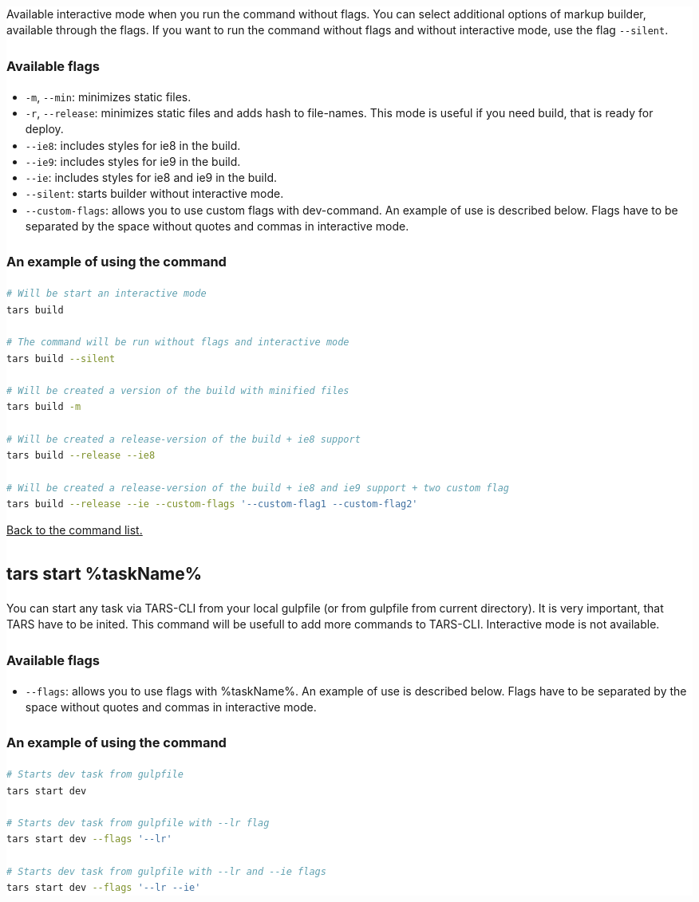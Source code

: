 Available interactive mode when you run the command without flags. You can select additional options of markup builder, available through the flags. If you want to run the command without flags and without interactive mode, use the flag `--silent`.

### Available flags

* `-m`, `--min`: minimizes static files.
* `-r`, `--release`: minimizes static files and adds hash to file-names. This mode is useful if you need build, that is ready for deploy.
* `--ie8`: includes styles for ie8 in the build.
* `--ie9`: includes styles for ie9 in the build.
* `--ie`: includes styles for ie8 and ie9 in the build.
* `--silent`: starts builder without interactive mode.
* `--custom-flags`: allows you to use custom flags with dev-command. An example of use is described below. Flags have to be separated by the space without quotes and commas in interactive mode.

### An example of using the command

````bash
# Will be start an interactive mode
tars build

# The command will be run without flags and interactive mode
tars build --silent

# Will be created a version of the build with minified files
tars build -m

# Will be created a release-version of the build + ie8 support
tars build --release --ie8

# Will be created a release-version of the build + ie8 and ie9 support + two custom flag
tars build --release --ie --custom-flags '--custom-flag1 --custom-flag2'
````

[Back to the command list.](#command-list)

## tars start %taskName%

You can start any task via TARS-CLI from your local gulpfile (or from gulpfile from current directory). It is very important, that TARS have to be inited. This command will be usefull to add more commands to TARS-CLI. Interactive mode is not available.

### Available flags

* `--flags`: allows you to use flags with %taskName%. An example of use is described below. Flags have to be separated by the space without quotes and commas in interactive mode.

### An example of using the command

````bash
# Starts dev task from gulpfile
tars start dev

# Starts dev task from gulpfile with --lr flag
tars start dev --flags '--lr'

# Starts dev task from gulpfile with --lr and --ie flags
tars start dev --flags '--lr --ie'
````
